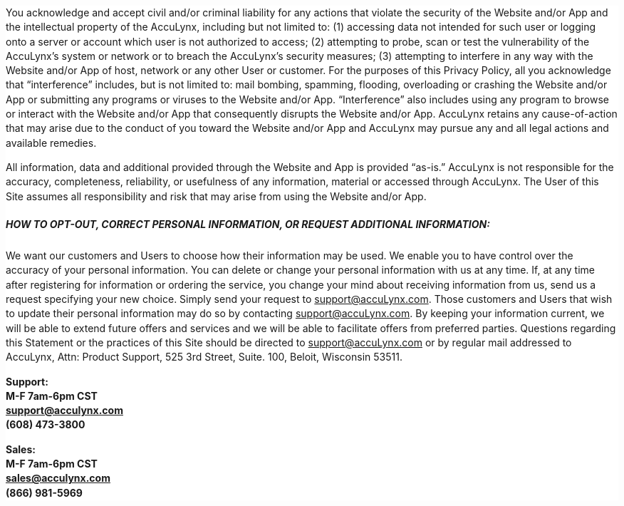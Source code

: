 You acknowledge and accept civil and/or criminal liability for any actions that violate the security of the Website and/or App and the intellectual property of the AccuLynx, including but not limited to: (1) accessing data not intended for such user or logging onto a server or account which user is not authorized to access; (2) attempting to probe, scan or test the vulnerability of the AccuLynx’s system or network or to breach the AccuLynx’s security measures; (3) attempting to interfere in any way with the Website and/or App of host, network or any other User or customer. For the purposes of this Privacy Policy, all you acknowledge that “interference” includes, but is not limited to: mail bombing, spamming, flooding, overloading or crashing the Website and/or App or submitting any programs or viruses to the Website and/or App. “Interference” also includes using any program to browse or interact with the Website and/or App that consequently disrupts the Website and/or App. AccuLynx retains any cause-of-action that may arise due to the conduct of you toward the Website and/or App and AccuLynx may pursue any and all legal actions and available remedies.

All information, data and additional provided through the Website and App is provided “as-is.” AccuLynx is not responsible for the accuracy, completeness, reliability, or usefulness of any information, material or accessed through AccuLynx. The User of this Site assumes all responsibility and risk that may arise from using the Website and/or App.

#####  **HOW TO OPT-OUT, CORRECT PERSONAL INFORMATION, OR REQUEST ADDITIONAL INFORMATION:**

We want our customers and Users to choose how their information may be used. We enable you to have control over the accuracy of your personal information. You can delete or change your personal information with us at any time. If, at any time after registering for information or ordering the service, you change your mind about receiving information from us, send us a request specifying your new choice. Simply send your request to support@accuLynx.com. Those customers and Users that wish to update their personal information may do so by contacting support@accuLynx.com. By keeping your information current, we will be able to extend future offers and services and we will be able to facilitate offers from preferred parties. Questions regarding this Statement or the practices of this Site should be directed to support@accuLynx.com or by regular mail addressed to AccuLynx, Attn: Product Support, 525 3rd Street, Suite. 100, Beloit, Wisconsin 53511.

 **Support:**  
 **M-F 7am-6pm CST**  
 **support@acculynx.com**  
 **(608) 473-3800**

 **Sales:**  
 **M-F 7am-6pm CST**  
 **sales@acculynx.com**  
 **(866) 981-5969**
